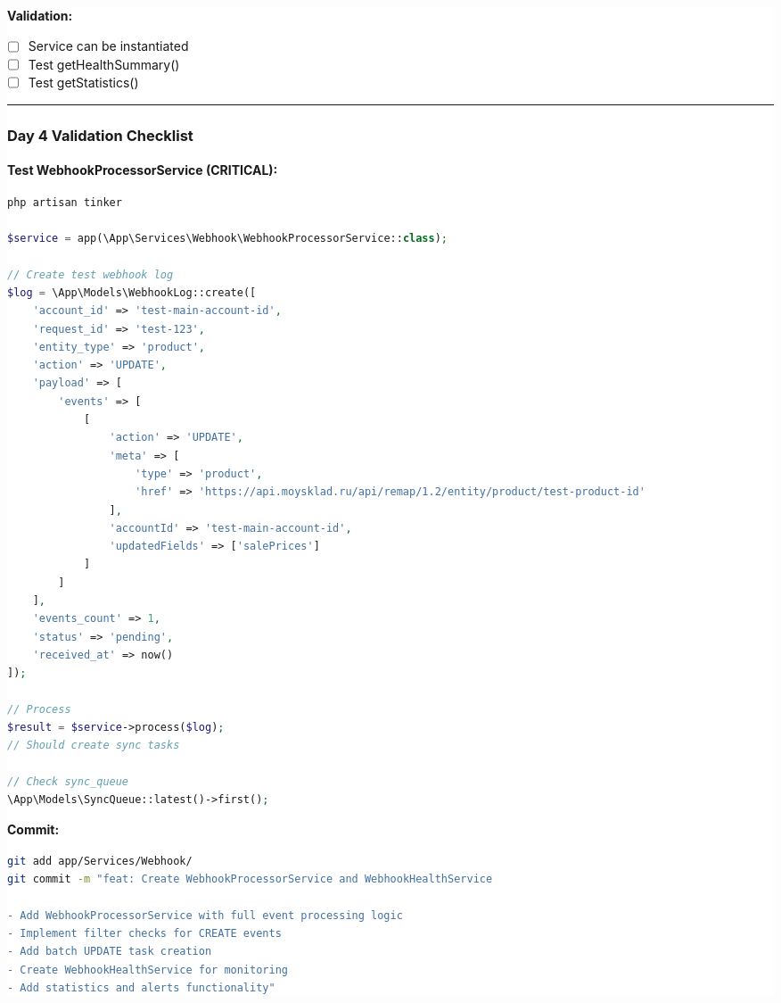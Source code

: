 
**Validation:**
- [ ] Service can be instantiated
- [ ] Test getHealthSummary()
- [ ] Test getStatistics()

---

### Day 4 Validation Checklist

**Test WebhookProcessorService (CRITICAL):**
```php
php artisan tinker

$service = app(\App\Services\Webhook\WebhookProcessorService::class);

// Create test webhook log
$log = \App\Models\WebhookLog::create([
    'account_id' => 'test-main-account-id',
    'request_id' => 'test-123',
    'entity_type' => 'product',
    'action' => 'UPDATE',
    'payload' => [
        'events' => [
            [
                'action' => 'UPDATE',
                'meta' => [
                    'type' => 'product',
                    'href' => 'https://api.moysklad.ru/api/remap/1.2/entity/product/test-product-id'
                ],
                'accountId' => 'test-main-account-id',
                'updatedFields' => ['salePrices']
            ]
        ]
    ],
    'events_count' => 1,
    'status' => 'pending',
    'received_at' => now()
]);

// Process
$result = $service->process($log);
// Should create sync tasks

// Check sync_queue
\App\Models\SyncQueue::latest()->first();
```

**Commit:**
```bash
git add app/Services/Webhook/
git commit -m "feat: Create WebhookProcessorService and WebhookHealthService

- Add WebhookProcessorService with full event processing logic
- Implement filter checks for CREATE events
- Add batch UPDATE task creation
- Create WebhookHealthService for monitoring
- Add statistics and alerts functionality"
```
